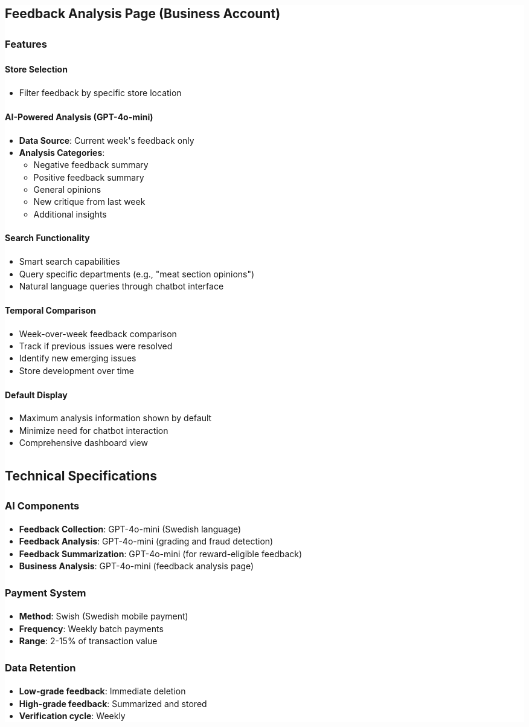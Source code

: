 ## Feedback Analysis Page (Business Account)

### Features

#### Store Selection
- Filter feedback by specific store location

#### AI-Powered Analysis (GPT-4o-mini)
- **Data Source**: Current week's feedback only
- **Analysis Categories**:
  - Negative feedback summary
  - Positive feedback summary
  - General opinions
  - New critique from last week
  - Additional insights

#### Search Functionality
- Smart search capabilities
- Query specific departments (e.g., "meat section opinions")
- Natural language queries through chatbot interface

#### Temporal Comparison
- Week-over-week feedback comparison
- Track if previous issues were resolved
- Identify new emerging issues
- Store development over time

#### Default Display
- Maximum analysis information shown by default
- Minimize need for chatbot interaction
- Comprehensive dashboard view

## Technical Specifications

### AI Components
- **Feedback Collection**: GPT-4o-mini (Swedish language)
- **Feedback Analysis**: GPT-4o-mini (grading and fraud detection)
- **Feedback Summarization**: GPT-4o-mini (for reward-eligible feedback)
- **Business Analysis**: GPT-4o-mini (feedback analysis page)

### Payment System
- **Method**: Swish (Swedish mobile payment)
- **Frequency**: Weekly batch payments
- **Range**: 2-15% of transaction value

### Data Retention
- **Low-grade feedback**: Immediate deletion
- **High-grade feedback**: Summarized and stored
- **Verification cycle**: Weekly
